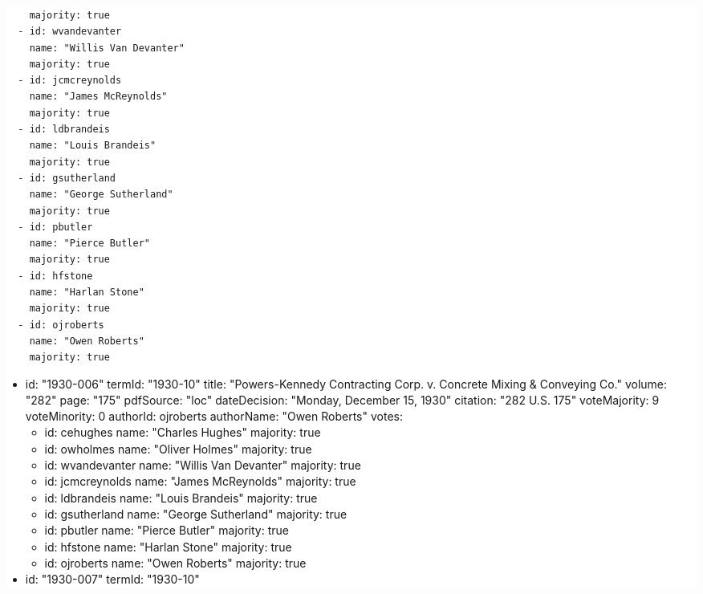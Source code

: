         majority: true
      - id: wvandevanter
        name: "Willis Van Devanter"
        majority: true
      - id: jcmcreynolds
        name: "James McReynolds"
        majority: true
      - id: ldbrandeis
        name: "Louis Brandeis"
        majority: true
      - id: gsutherland
        name: "George Sutherland"
        majority: true
      - id: pbutler
        name: "Pierce Butler"
        majority: true
      - id: hfstone
        name: "Harlan Stone"
        majority: true
      - id: ojroberts
        name: "Owen Roberts"
        majority: true
  - id: "1930-006"
    termId: "1930-10"
    title: "Powers-Kennedy Contracting Corp. v. Concrete Mixing &amp; Conveying Co."
    volume: "282"
    page: "175"
    pdfSource: "loc"
    dateDecision: "Monday, December 15, 1930"
    citation: "282 U.S. 175"
    voteMajority: 9
    voteMinority: 0
    authorId: ojroberts
    authorName: "Owen Roberts"
    votes:
      - id: cehughes
        name: "Charles Hughes"
        majority: true
      - id: owholmes
        name: "Oliver Holmes"
        majority: true
      - id: wvandevanter
        name: "Willis Van Devanter"
        majority: true
      - id: jcmcreynolds
        name: "James McReynolds"
        majority: true
      - id: ldbrandeis
        name: "Louis Brandeis"
        majority: true
      - id: gsutherland
        name: "George Sutherland"
        majority: true
      - id: pbutler
        name: "Pierce Butler"
        majority: true
      - id: hfstone
        name: "Harlan Stone"
        majority: true
      - id: ojroberts
        name: "Owen Roberts"
        majority: true
  - id: "1930-007"
    termId: "1930-10"